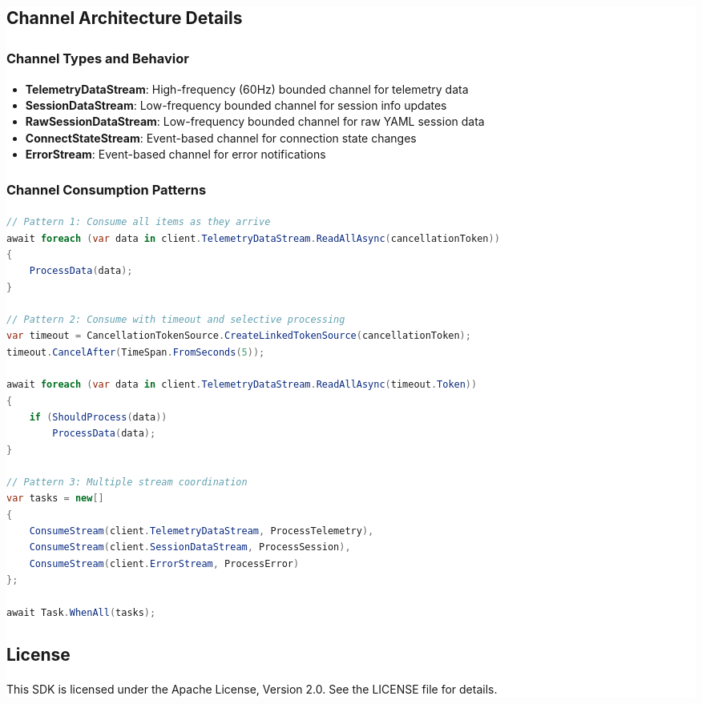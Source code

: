 ## Channel Architecture Details

### Channel Types and Behavior
- **TelemetryDataStream**: High-frequency (60Hz) bounded channel for telemetry data
- **SessionDataStream**: Low-frequency bounded channel for session info updates
- **RawSessionDataStream**: Low-frequency bounded channel for raw YAML session data
- **ConnectStateStream**: Event-based channel for connection state changes
- **ErrorStream**: Event-based channel for error notifications

### Channel Consumption Patterns
```csharp
// Pattern 1: Consume all items as they arrive
await foreach (var data in client.TelemetryDataStream.ReadAllAsync(cancellationToken))
{
    ProcessData(data);
}

// Pattern 2: Consume with timeout and selective processing
var timeout = CancellationTokenSource.CreateLinkedTokenSource(cancellationToken);
timeout.CancelAfter(TimeSpan.FromSeconds(5));

await foreach (var data in client.TelemetryDataStream.ReadAllAsync(timeout.Token))
{
    if (ShouldProcess(data))
        ProcessData(data);
}

// Pattern 3: Multiple stream coordination
var tasks = new[]
{
    ConsumeStream(client.TelemetryDataStream, ProcessTelemetry),
    ConsumeStream(client.SessionDataStream, ProcessSession),
    ConsumeStream(client.ErrorStream, ProcessError)
};

await Task.WhenAll(tasks);
```

## License

This SDK is licensed under the Apache License, Version 2.0. See the LICENSE file for details.

